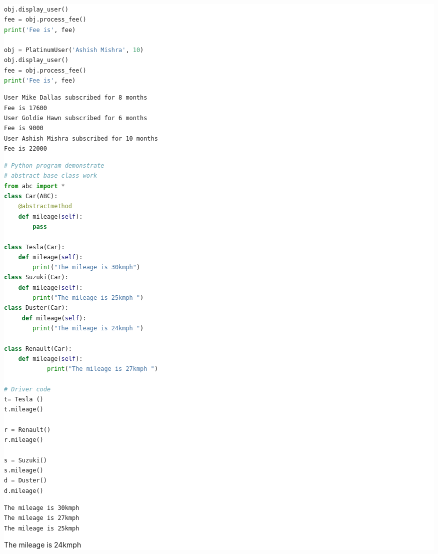 ```python 
obj.display_user()
fee = obj.process_fee()
print('Fee is', fee)

obj = PlatinumUser('Ashish Mishra', 10)
obj.display_user()
fee = obj.process_fee()
print('Fee is', fee)
```
    User Mike Dallas subscribed for 8 months
    Fee is 17600
    User Goldie Hawn subscribed for 6 months
    Fee is 9000
    User Ashish Mishra subscribed for 10 months
    Fee is 22000

```python
# Python program demonstrate  
# abstract base class work   
from abc import *   
class Car(ABC):
    @abstractmethod
    def mileage(self):   
        pass  

class Tesla(Car):   
    def mileage(self):   
        print("The mileage is 30kmph")   
class Suzuki(Car):   
    def mileage(self):   
        print("The mileage is 25kmph ")   
class Duster(Car):   
     def mileage(self):   
        print("The mileage is 24kmph ")   

class Renault(Car):   
    def mileage(self):   
            print("The mileage is 27kmph ")   
          
# Driver code   
t= Tesla ()   
t.mileage()   
  
r = Renault()   
r.mileage()   
  
s = Suzuki()   
s.mileage()   
d = Duster()   
d.mileage()  
```
    The mileage is 30kmph
    The mileage is 27kmph 
    The mileage is 25kmph 
   The mileage is 24kmph 
